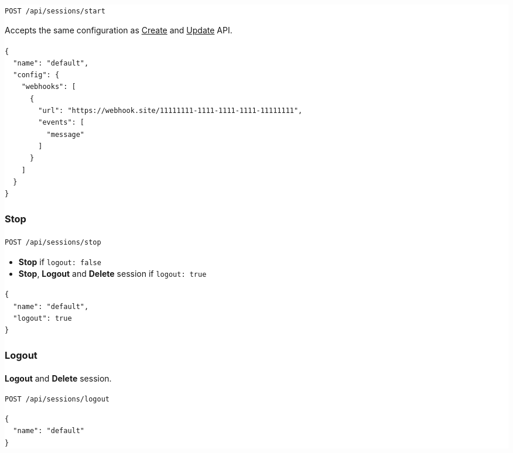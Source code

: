 ```http request
POST /api/sessions/start
```

Accepts the same configuration as
[Create](#create-session) and [Update](#update-session) API.

```jsonc { title="Body" }
{
  "name": "default",
  "config": {
    "webhooks": [
      {
        "url": "https://webhook.site/11111111-1111-1111-1111-11111111",
        "events": [
          "message"
        ]
      }
    ]
  }
}
```

### Stop

```http request
POST /api/sessions/stop
```

- **Stop** if `logout: false`
- **Stop**, **Logout** and **Delete** session if `logout: true`

```jsonc { title="Body" }
{
  "name": "default",
  "logout": true
}
```

### Logout

**Logout** and **Delete** session.

```http request
POST /api/sessions/logout
```

```jsonc { title="Body" }
{
  "name": "default"
}
```
